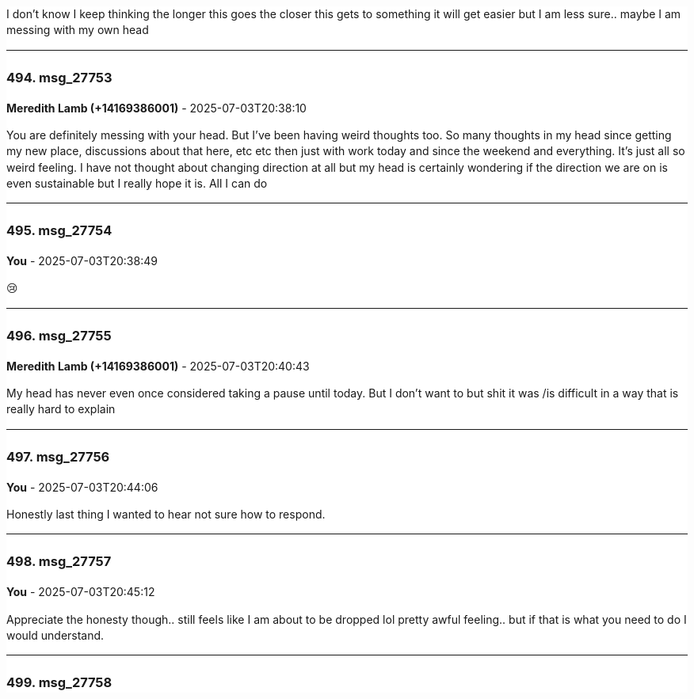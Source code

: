I don’t know I keep thinking the longer this goes the closer this gets to something it will get easier but I am less sure\.\. maybe I am messing with my own head


---

### 494. msg_27753

**Meredith Lamb \(\+14169386001\)** - 2025-07-03T20:38:10

You are definitely messing with your head\. But I’ve been having weird thoughts too\. So many thoughts in my head since getting my new place, discussions about that here, etc etc then just with work today and since the weekend and everything\. It’s just all so weird feeling\.
I have not thought about changing direction at all but my head is certainly wondering if the direction we are on is even sustainable but I really hope it is\. All I can do


---

### 495. msg_27754

**You** - 2025-07-03T20:38:49

😢


---

### 496. msg_27755

**Meredith Lamb \(\+14169386001\)** - 2025-07-03T20:40:43

My head has never even once considered taking a pause until today\. But I don’t want to but shit it was /is difficult in a way that is really hard to explain


---

### 497. msg_27756

**You** - 2025-07-03T20:44:06

>
Honestly last thing I wanted to hear not sure how to respond\.


---

### 498. msg_27757

**You** - 2025-07-03T20:45:12

Appreciate the honesty though\.\. still feels like I am about to be dropped lol pretty awful feeling\.\. but if that is what you need to do I would understand\.


---

### 499. msg_27758
